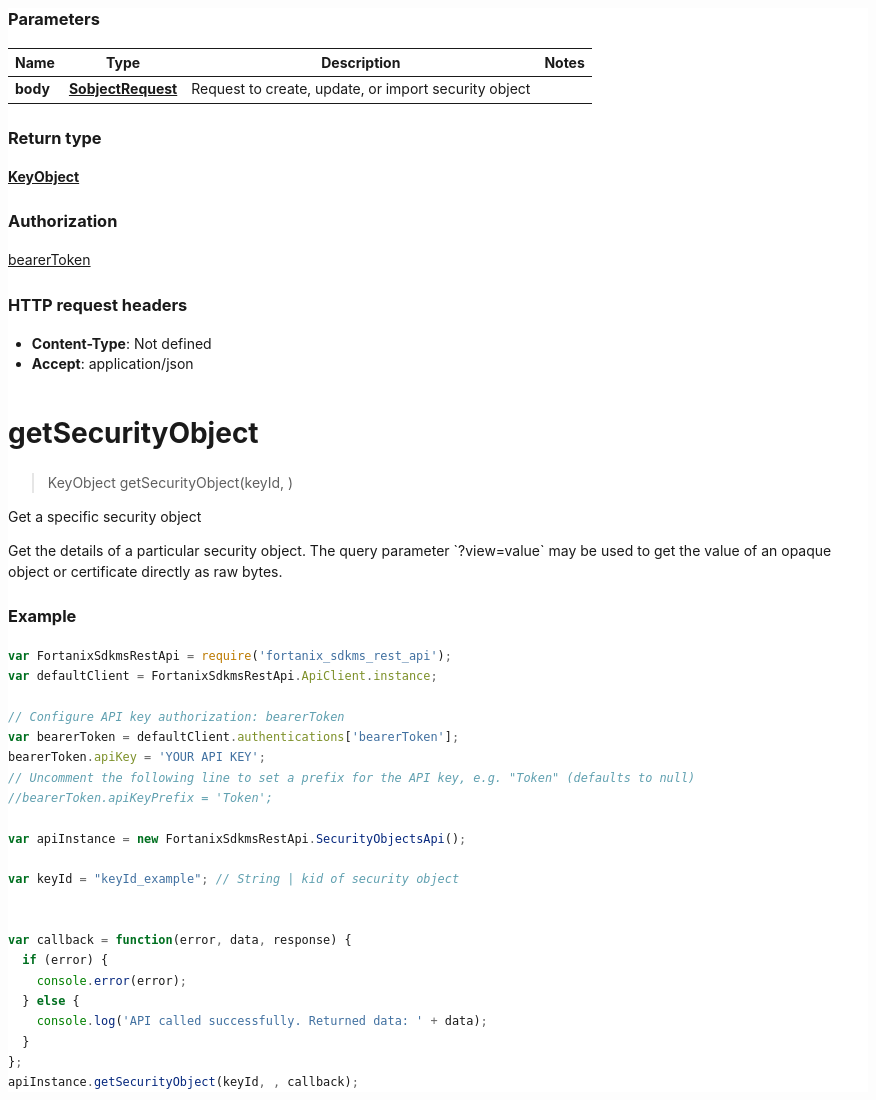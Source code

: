 ### Parameters

Name | Type | Description  | Notes
------------- | ------------- | ------------- | -------------
 **body** | [**SobjectRequest**](SobjectRequest.md)| Request to create, update, or import security object | 

### Return type

[**KeyObject**](KeyObject.md)

### Authorization

[bearerToken](../README.md#bearerToken)

### HTTP request headers

 - **Content-Type**: Not defined
 - **Accept**: application/json

<a name="getSecurityObject"></a>
# **getSecurityObject**
> KeyObject getSecurityObject(keyId, )

Get a specific security object

Get the details of a particular security object. The query parameter &#x60;?view&#x3D;value&#x60; may be used to get the value of an opaque object or certificate directly as raw bytes. 

### Example
```javascript
var FortanixSdkmsRestApi = require('fortanix_sdkms_rest_api');
var defaultClient = FortanixSdkmsRestApi.ApiClient.instance;

// Configure API key authorization: bearerToken
var bearerToken = defaultClient.authentications['bearerToken'];
bearerToken.apiKey = 'YOUR API KEY';
// Uncomment the following line to set a prefix for the API key, e.g. "Token" (defaults to null)
//bearerToken.apiKeyPrefix = 'Token';

var apiInstance = new FortanixSdkmsRestApi.SecurityObjectsApi();

var keyId = "keyId_example"; // String | kid of security object


var callback = function(error, data, response) {
  if (error) {
    console.error(error);
  } else {
    console.log('API called successfully. Returned data: ' + data);
  }
};
apiInstance.getSecurityObject(keyId, , callback);
```
